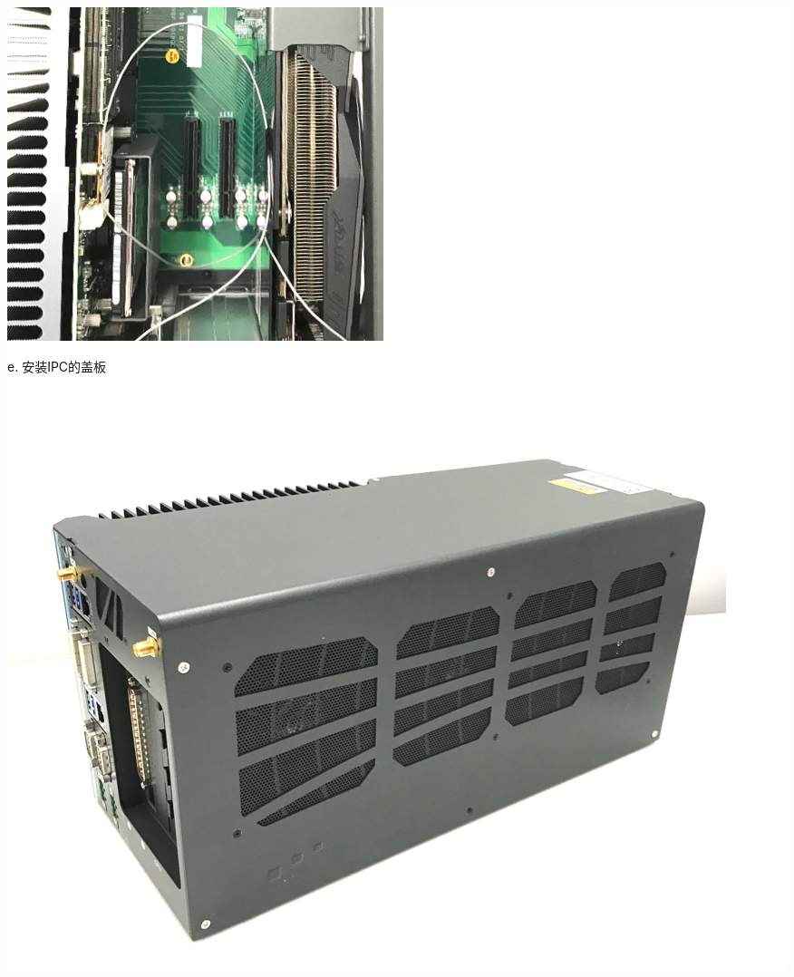    ![installed CAN](images/ipc_hardware_slot3.png)

   e. 安装IPC的盖板
    
   ![IPC-6108GC-Screw-Positions](images/ipc_hardware_after_cover.png)
